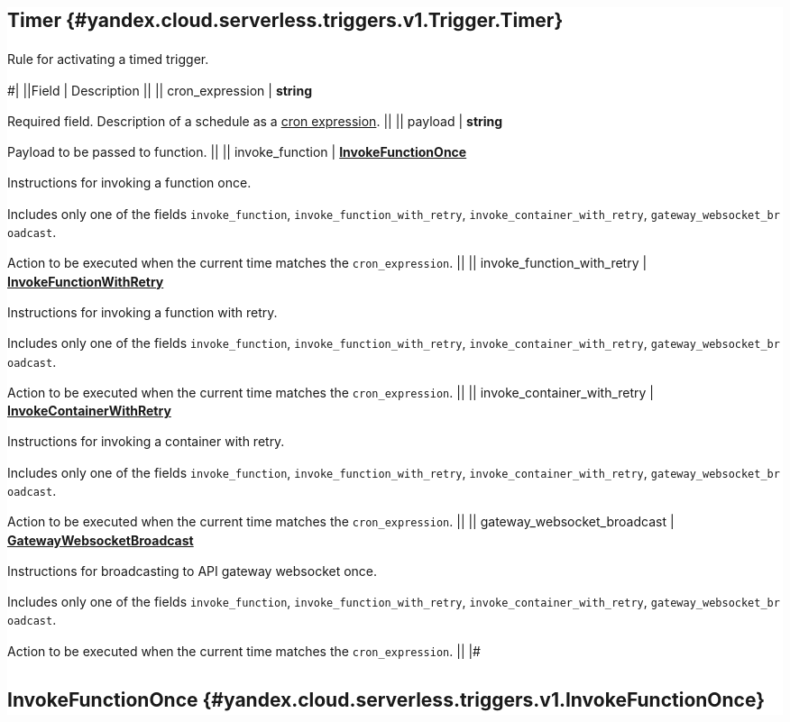 ## Timer {#yandex.cloud.serverless.triggers.v1.Trigger.Timer}

Rule for activating a timed trigger.

#|
||Field | Description ||
|| cron_expression | **string**

Required field. Description of a schedule as a [cron expression](/docs/functions/concepts/trigger/timer). ||
|| payload | **string**

Payload to be passed to function. ||
|| invoke_function | **[InvokeFunctionOnce](#yandex.cloud.serverless.triggers.v1.InvokeFunctionOnce)**

Instructions for invoking a function once.

Includes only one of the fields `invoke_function`, `invoke_function_with_retry`, `invoke_container_with_retry`, `gateway_websocket_broadcast`.

Action to be executed when the current time matches the `cron_expression`. ||
|| invoke_function_with_retry | **[InvokeFunctionWithRetry](#yandex.cloud.serverless.triggers.v1.InvokeFunctionWithRetry)**

Instructions for invoking a function with retry.

Includes only one of the fields `invoke_function`, `invoke_function_with_retry`, `invoke_container_with_retry`, `gateway_websocket_broadcast`.

Action to be executed when the current time matches the `cron_expression`. ||
|| invoke_container_with_retry | **[InvokeContainerWithRetry](#yandex.cloud.serverless.triggers.v1.InvokeContainerWithRetry)**

Instructions for invoking a container with retry.

Includes only one of the fields `invoke_function`, `invoke_function_with_retry`, `invoke_container_with_retry`, `gateway_websocket_broadcast`.

Action to be executed when the current time matches the `cron_expression`. ||
|| gateway_websocket_broadcast | **[GatewayWebsocketBroadcast](#yandex.cloud.serverless.triggers.v1.GatewayWebsocketBroadcast)**

Instructions for broadcasting to API gateway websocket once.

Includes only one of the fields `invoke_function`, `invoke_function_with_retry`, `invoke_container_with_retry`, `gateway_websocket_broadcast`.

Action to be executed when the current time matches the `cron_expression`. ||
|#

## InvokeFunctionOnce {#yandex.cloud.serverless.triggers.v1.InvokeFunctionOnce}
